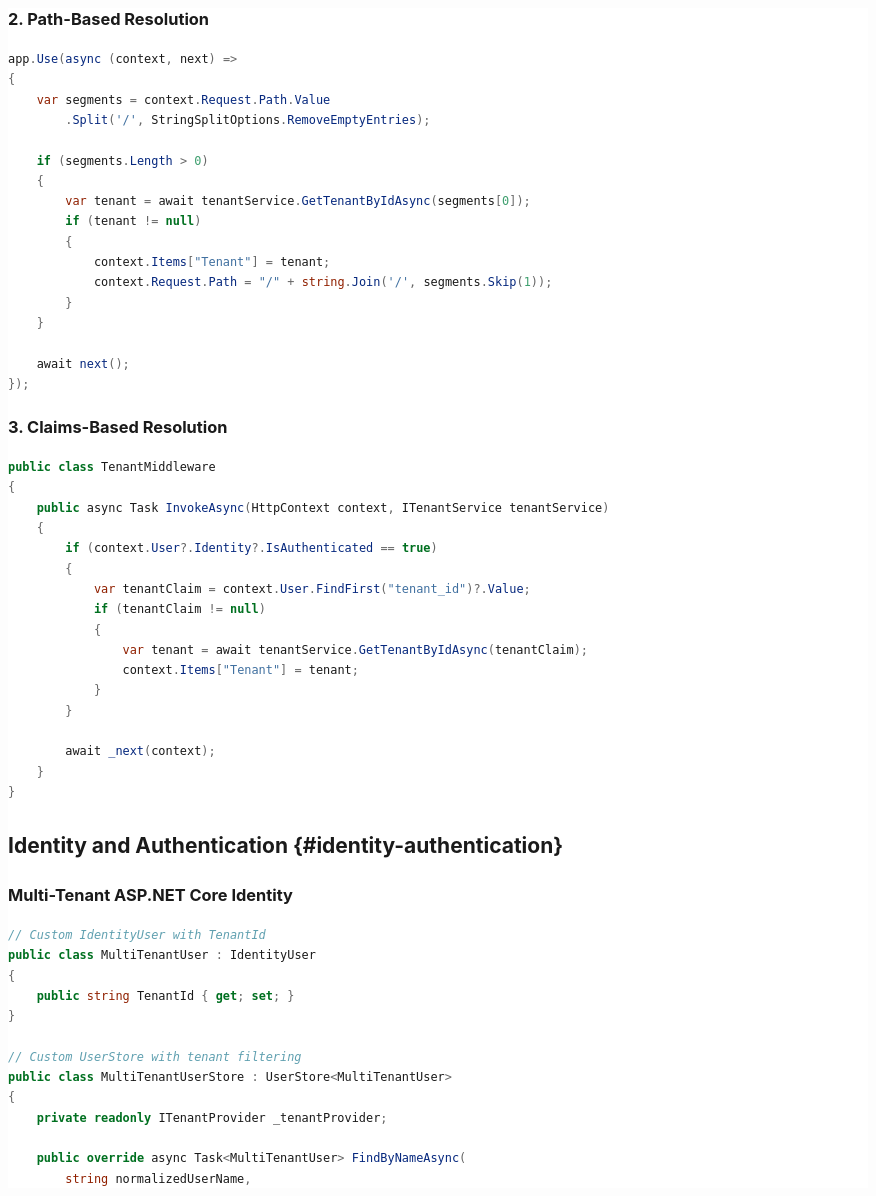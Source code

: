 ```csharp
```

### 2. Path-Based Resolution

```csharp
app.Use(async (context, next) =>
{
    var segments = context.Request.Path.Value
        .Split('/', StringSplitOptions.RemoveEmptyEntries);
    
    if (segments.Length > 0)
    {
        var tenant = await tenantService.GetTenantByIdAsync(segments[0]);
        if (tenant != null)
        {
            context.Items["Tenant"] = tenant;
            context.Request.Path = "/" + string.Join('/', segments.Skip(1));
        }
    }
    
    await next();
});
```

### 3. Claims-Based Resolution

```csharp
public class TenantMiddleware
{
    public async Task InvokeAsync(HttpContext context, ITenantService tenantService)
    {
        if (context.User?.Identity?.IsAuthenticated == true)
        {
            var tenantClaim = context.User.FindFirst("tenant_id")?.Value;
            if (tenantClaim != null)
            {
                var tenant = await tenantService.GetTenantByIdAsync(tenantClaim);
                context.Items["Tenant"] = tenant;
            }
        }
        
        await _next(context);
    }
}
```

## Identity and Authentication {#identity-authentication}

### Multi-Tenant ASP.NET Core Identity

```csharp
// Custom IdentityUser with TenantId
public class MultiTenantUser : IdentityUser
{
    public string TenantId { get; set; }
}

// Custom UserStore with tenant filtering
public class MultiTenantUserStore : UserStore<MultiTenantUser>
{
    private readonly ITenantProvider _tenantProvider;
    
    public override async Task<MultiTenantUser> FindByNameAsync(
        string normalizedUserName, 
```